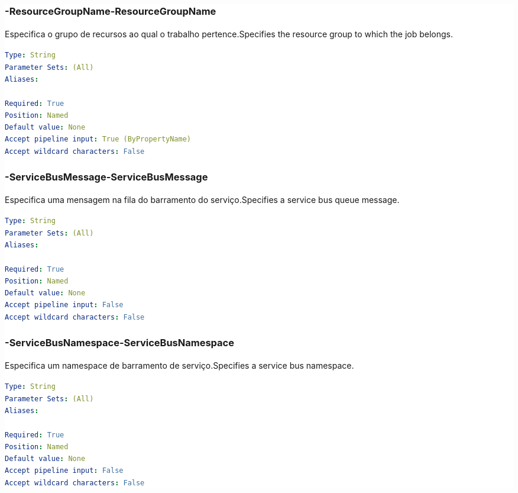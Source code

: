 ### <span data-ttu-id="7e2cc-148">-ResourceGroupName</span><span class="sxs-lookup"><span data-stu-id="7e2cc-148">-ResourceGroupName</span></span>
<span data-ttu-id="7e2cc-149">Especifica o grupo de recursos ao qual o trabalho pertence.</span><span class="sxs-lookup"><span data-stu-id="7e2cc-149">Specifies the resource group to which the job belongs.</span></span>

```yaml
Type: String
Parameter Sets: (All)
Aliases: 

Required: True
Position: Named
Default value: None
Accept pipeline input: True (ByPropertyName)
Accept wildcard characters: False
```

### <span data-ttu-id="7e2cc-150">-ServiceBusMessage</span><span class="sxs-lookup"><span data-stu-id="7e2cc-150">-ServiceBusMessage</span></span>
<span data-ttu-id="7e2cc-151">Especifica uma mensagem na fila do barramento do serviço.</span><span class="sxs-lookup"><span data-stu-id="7e2cc-151">Specifies a service bus queue message.</span></span>

```yaml
Type: String
Parameter Sets: (All)
Aliases: 

Required: True
Position: Named
Default value: None
Accept pipeline input: False
Accept wildcard characters: False
```

### <span data-ttu-id="7e2cc-152">-ServiceBusNamespace</span><span class="sxs-lookup"><span data-stu-id="7e2cc-152">-ServiceBusNamespace</span></span>
<span data-ttu-id="7e2cc-153">Especifica um namespace de barramento de serviço.</span><span class="sxs-lookup"><span data-stu-id="7e2cc-153">Specifies a service bus namespace.</span></span>

```yaml
Type: String
Parameter Sets: (All)
Aliases: 

Required: True
Position: Named
Default value: None
Accept pipeline input: False
Accept wildcard characters: False
```
